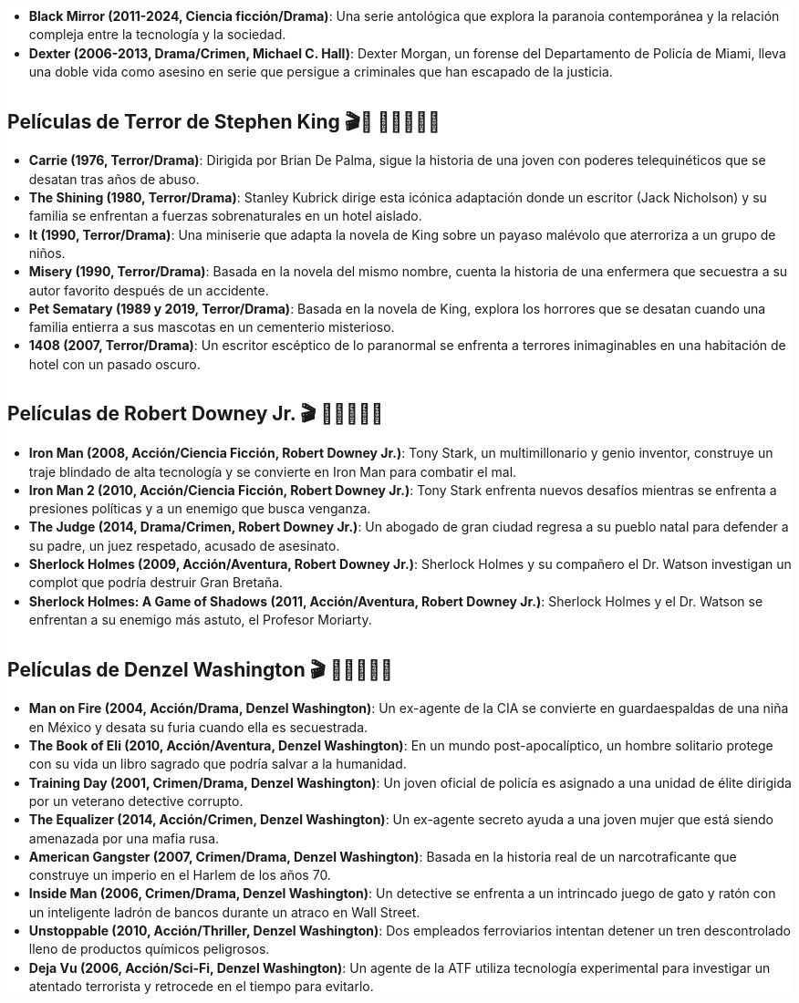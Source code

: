 - **Black Mirror (2011-2024, Ciencia ficción/Drama)**: Una serie antológica que explora la paranoia contemporánea y la relación compleja entre la tecnología y la sociedad.
- **Dexter (2006-2013, Drama/Crimen, Michael C. Hall)**: Dexter Morgan, un forense del Departamento de Policía de Miami, lleva una doble vida como asesino en serie que persigue a criminales que han escapado de la justicia.

## Películas de Terror de Stephen King 🎬👑 🌟🌟🌟🌟🌟
- **Carrie (1976, Terror/Drama)**: Dirigida por Brian De Palma, sigue la historia de una joven con poderes telequinéticos que se desatan tras años de abuso.
- **The Shining (1980, Terror/Drama)**: Stanley Kubrick dirige esta icónica adaptación donde un escritor (Jack Nicholson) y su familia se enfrentan a fuerzas sobrenaturales en un hotel aislado.
- **It (1990, Terror/Drama)**: Una miniserie que adapta la novela de King sobre un payaso malévolo que aterroriza a un grupo de niños.
- **Misery (1990, Terror/Drama)**: Basada en la novela del mismo nombre, cuenta la historia de una enfermera que secuestra a su autor favorito después de un accidente.
- **Pet Sematary (1989 y 2019, Terror/Drama)**: Basada en la novela de King, explora los horrores que se desatan cuando una familia entierra a sus mascotas en un cementerio misterioso.
- **1408 (2007, Terror/Drama)**: Un escritor escéptico de lo paranormal se enfrenta a terrores inimaginables en una habitación de hotel con un pasado oscuro.

## Películas de Robert Downey Jr. 🎬 🌟🌟🌟🌟🌟
- **Iron Man (2008, Acción/Ciencia Ficción, Robert Downey Jr.)**: Tony Stark, un multimillonario y genio inventor, construye un traje blindado de alta tecnología y se convierte en Iron Man para combatir el mal.
- **Iron Man 2 (2010, Acción/Ciencia Ficción, Robert Downey Jr.)**: Tony Stark enfrenta nuevos desafíos mientras se enfrenta a presiones políticas y a un enemigo que busca venganza.
- **The Judge (2014, Drama/Crimen, Robert Downey Jr.)**: Un abogado de gran ciudad regresa a su pueblo natal para defender a su padre, un juez respetado, acusado de asesinato.
- **Sherlock Holmes (2009, Acción/Aventura, Robert Downey Jr.)**: Sherlock Holmes y su compañero el Dr. Watson investigan un complot que podría destruir Gran Bretaña.
- **Sherlock Holmes: A Game of Shadows (2011, Acción/Aventura, Robert Downey Jr.)**: Sherlock Holmes y el Dr. Watson se enfrentan a su enemigo más astuto, el Profesor Moriarty.

## Películas de Denzel Washington 🎬 🌟🌟🌟🌟🌟
- **Man on Fire (2004, Acción/Drama, Denzel Washington)**: Un ex-agente de la CIA se convierte en guardaespaldas de una niña en México y desata su furia cuando ella es secuestrada.
- **The Book of Eli (2010, Acción/Aventura, Denzel Washington)**: En un mundo post-apocalíptico, un hombre solitario protege con su vida un libro sagrado que podría salvar a la humanidad.
- **Training Day (2001, Crimen/Drama, Denzel Washington)**: Un joven oficial de policía es asignado a una unidad de élite dirigida por un veterano detective corrupto.
- **The Equalizer (2014, Acción/Crimen, Denzel Washington)**: Un ex-agente secreto ayuda a una joven mujer que está siendo amenazada por una mafia rusa.
- **American Gangster (2007, Crimen/Drama, Denzel Washington)**: Basada en la historia real de un narcotraficante que construye un imperio en el Harlem de los años 70.
- **Inside Man (2006, Crimen/Drama, Denzel Washington)**: Un detective se enfrenta a un intrincado juego de gato y ratón con un inteligente ladrón de bancos durante un atraco en Wall Street.
- **Unstoppable (2010, Acción/Thriller, Denzel Washington)**: Dos empleados ferroviarios intentan detener un tren descontrolado lleno de productos químicos peligrosos.
- **Deja Vu (2006, Acción/Sci-Fi, Denzel Washington)**: Un agente de la ATF utiliza tecnología experimental para investigar un atentado terrorista y retrocede en el tiempo para evitarlo.
